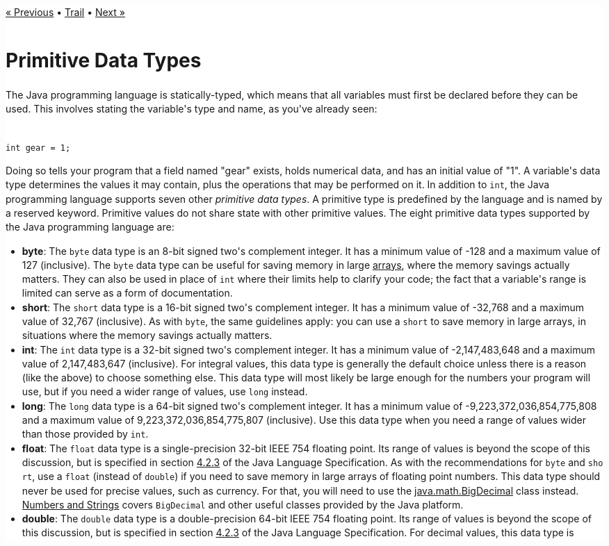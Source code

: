 [« Previous](variables.html) • [Trail](../TOC.html) • [Next »](arrays.html)

# Primitive Data Types

The Java programming language is statically-typed,
which means that all variables must first be declared before they can be used.
This involves stating the variable's type and name, as you've already seen:

```

int gear = 1;

```

Doing so tells your program that a field named "gear" exists, holds
numerical data, and has an initial value of "1". A variable's data type determines the
values it may contain, plus the operations that may be performed on it.
In addition to `int`, the Java programming language supports seven other *primitive
data types*. A primitive type is predefined by the language and is named by a reserved keyword. Primitive values do not share state with other primitive values.
The eight primitive data types supported by the Java programming language are:

* **byte**: The `byte` data type is an 8-bit signed two's complement integer. It has a minimum
  value of -128 and a maximum value of 127 (inclusive). The `byte` data type can be useful for saving memory
  in large
  [arrays](arrays.html), where the memory savings actually matters. They can also be used in place of
  `int` where their limits help to clarify your code; the fact that a variable's range is limited can
  serve as a form of documentation.
* **short**: The `short` data type is a 16-bit signed two's complement integer. It has a
  minimum value of -32,768 and a maximum value of 32,767 (inclusive). As with `byte`, the same guidelines apply:
  you can use a `short` to save memory in large arrays, in situations where the memory savings actually matters.
* **int**: The `int` data type is a 32-bit signed two's complement integer. It has a minimum value of
  -2,147,483,648 and a maximum value of 2,147,483,647 (inclusive). For integral values, this data type is generally
  the default choice unless there is a reason (like the above) to choose something else. This data type will most likely
  be large enough for the numbers your program will use, but if you need a wider range of values, use `long` instead.
* **long**: The `long` data type is a 64-bit signed two's complement integer. It has a minimum value of
  -9,223,372,036,854,775,808 and a maximum value of 9,223,372,036,854,775,807 (inclusive). Use this data type when you need a
  range of values wider than those provided by `int`.
* **float**: The `float` data type is a single-precision 32-bit IEEE 754 floating point.
  Its range of values is beyond the scope of this discussion, but is specified in section
  [4.2.3](http://java.sun.com/docs/books/jls/third_edition/html/typesValues.html#4.2.3)
  of the Java Language Specification. As with the recommendations for `byte` and `short`, use a `float` (instead of `double`) if you need to save memory in large arrays
  of floating point numbers. This data type should never be used for precise values, such as currency. For that, you will need to
  use the
  [java.math.BigDecimal](http://download.oracle.com/javase/7/docs/api/java/math/BigDecimal.html)
  class instead.
  [Numbers and Strings](../data/index.html)
  covers `BigDecimal` and
  other useful classes provided by the Java platform.
* **double**: The `double` data type is a double-precision 64-bit IEEE 754 floating point.
  Its range of values is beyond the scope of this discussion, but is specified in section
  [4.2.3](http://java.sun.com/docs/books/jls/third_edition/html/typesValues.html#4.2.3)
  of the Java Language Specification. For decimal values, this data type is